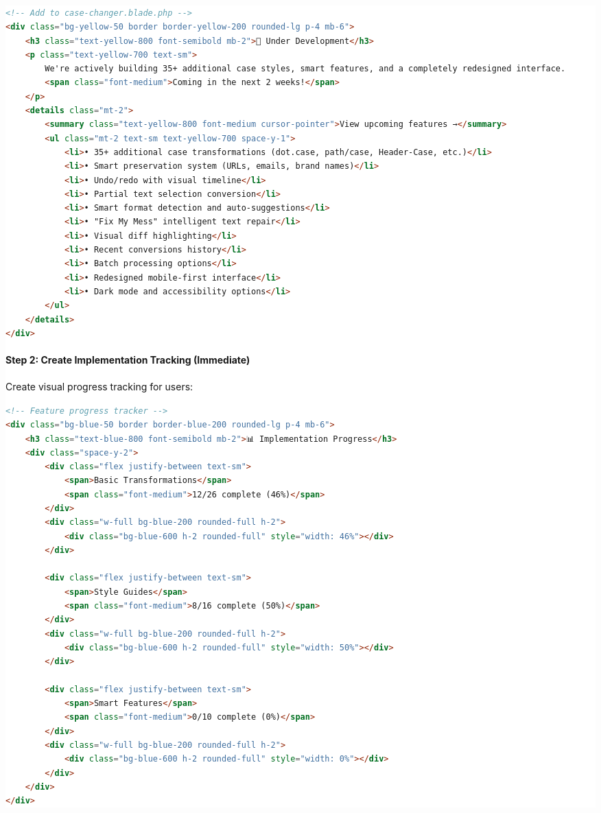 ```html
<!-- Add to case-changer.blade.php -->
<div class="bg-yellow-50 border border-yellow-200 rounded-lg p-4 mb-6">
    <h3 class="text-yellow-800 font-semibold mb-2">🚧 Under Development</h3>
    <p class="text-yellow-700 text-sm">
        We're actively building 35+ additional case styles, smart features, and a completely redesigned interface. 
        <span class="font-medium">Coming in the next 2 weeks!</span>
    </p>
    <details class="mt-2">
        <summary class="text-yellow-800 font-medium cursor-pointer">View upcoming features →</summary>
        <ul class="mt-2 text-sm text-yellow-700 space-y-1">
            <li>• 35+ additional case transformations (dot.case, path/case, Header-Case, etc.)</li>
            <li>• Smart preservation system (URLs, emails, brand names)</li>
            <li>• Undo/redo with visual timeline</li>
            <li>• Partial text selection conversion</li>
            <li>• Smart format detection and auto-suggestions</li>
            <li>• "Fix My Mess" intelligent text repair</li>
            <li>• Visual diff highlighting</li>
            <li>• Recent conversions history</li>
            <li>• Batch processing options</li>
            <li>• Redesigned mobile-first interface</li>
            <li>• Dark mode and accessibility options</li>
        </ul>
    </details>
</div>
```

#### Step 2: Create Implementation Tracking (Immediate)
Create visual progress tracking for users:

```html
<!-- Feature progress tracker -->
<div class="bg-blue-50 border border-blue-200 rounded-lg p-4 mb-6">
    <h3 class="text-blue-800 font-semibold mb-2">📊 Implementation Progress</h3>
    <div class="space-y-2">
        <div class="flex justify-between text-sm">
            <span>Basic Transformations</span>
            <span class="font-medium">12/26 complete (46%)</span>
        </div>
        <div class="w-full bg-blue-200 rounded-full h-2">
            <div class="bg-blue-600 h-2 rounded-full" style="width: 46%"></div>
        </div>
        
        <div class="flex justify-between text-sm">
            <span>Style Guides</span>
            <span class="font-medium">8/16 complete (50%)</span>
        </div>
        <div class="w-full bg-blue-200 rounded-full h-2">
            <div class="bg-blue-600 h-2 rounded-full" style="width: 50%"></div>
        </div>
        
        <div class="flex justify-between text-sm">
            <span>Smart Features</span>
            <span class="font-medium">0/10 complete (0%)</span>
        </div>
        <div class="w-full bg-blue-200 rounded-full h-2">
            <div class="bg-blue-600 h-2 rounded-full" style="width: 0%"></div>
        </div>
    </div>
</div>
```
